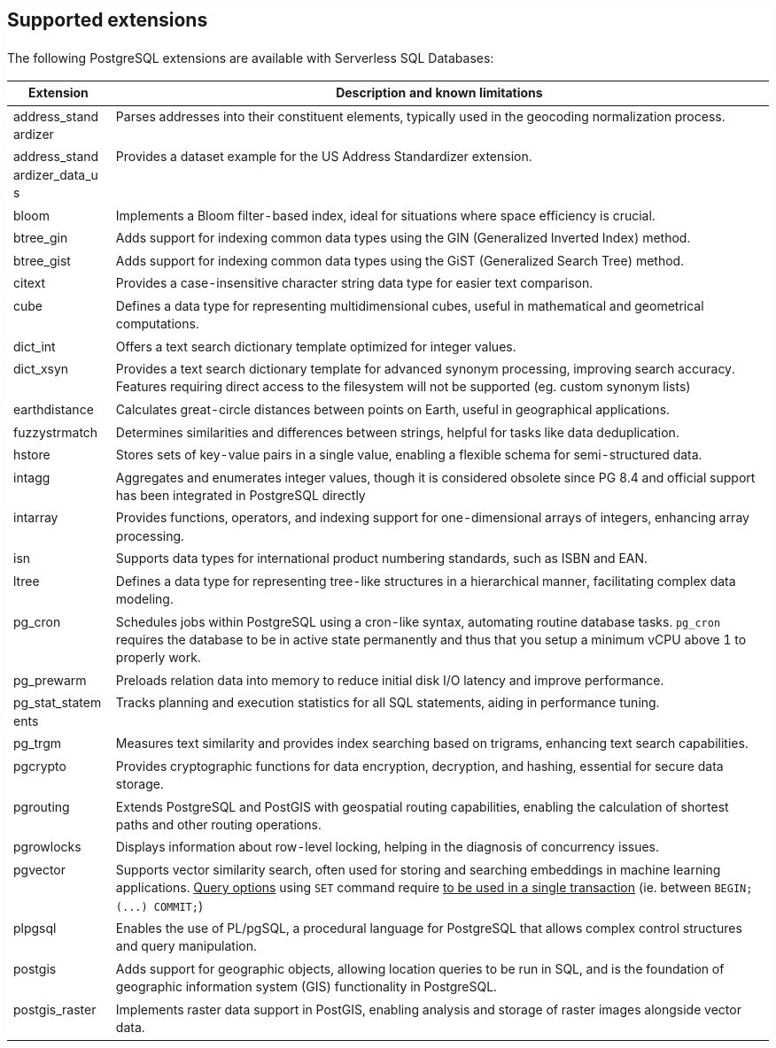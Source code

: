 ## Supported extensions

The following PostgreSQL extensions are available with Serverless SQL Databases:


| Extension                    | Description and known limitations                                                                                                               |
|------------------------------|-------------------------------------------------------------------------------------------------------------------------------------------------|
| address_standardizer         | Parses addresses into their constituent elements, typically used in the geocoding normalization process.                                        |
| address_standardizer_data_us | Provides a dataset example for the US Address Standardizer extension.                                                                           |
| bloom                        | Implements a Bloom filter-based index, ideal for situations where space efficiency is crucial.                                                  |
| btree_gin                    | Adds support for indexing common data types using the GIN (Generalized Inverted Index) method.                                                  |
| btree_gist                   | Adds support for indexing common data types using the GiST (Generalized Search Tree) method.                                                    |
| citext                       | Provides a case-insensitive character string data type for easier text comparison.                                                              |
| cube                         | Defines a data type for representing multidimensional cubes, useful in mathematical and geometrical computations.                               |
| dict_int                     | Offers a text search dictionary template optimized for integer values.                                                                          |
| dict_xsyn                    | Provides a text search dictionary template for advanced synonym processing, improving search accuracy. Features requiring direct access to the filesystem will not be supported (eg. custom synonym lists)                                         |
| earthdistance                | Calculates great-circle distances between points on Earth, useful in geographical applications.                                                 |
| fuzzystrmatch                | Determines similarities and differences between strings, helpful for tasks like data deduplication.                                             |
| hstore                       | Stores sets of key-value pairs in a single value, enabling a flexible schema for semi-structured data.                                          |
| intagg                       | Aggregates and enumerates integer values, though it is considered obsolete since PG 8.4 and official support has been integrated in PostgreSQL directly                                                                     |
| intarray                     | Provides functions, operators, and indexing support for one-dimensional arrays of integers, enhancing array processing.                         |
| isn                          | Supports data types for international product numbering standards, such as ISBN and EAN.                                                        |
| ltree                        | Defines a data type for representing tree-like structures in a hierarchical manner, facilitating complex data modeling.                         |
| pg_cron                      | Schedules jobs within PostgreSQL using a cron-like syntax, automating routine database tasks. `pg_cron` requires the database to be in active state permanently and thus that you setup a minimum vCPU above 1 to properly work.                                                |
| pg_prewarm                   | Preloads relation data into memory to reduce initial disk I/O latency and improve performance.                                                  |
| pg_stat_statements           | Tracks planning and execution statistics for all SQL statements, aiding in performance tuning.                                                  |
| pg_trgm                      | Measures text similarity and provides index searching based on trigrams, enhancing text search capabilities.                                    |
| pgcrypto                     | Provides cryptographic functions for data encryption, decryption, and hashing, essential for secure data storage.                               |
| pgrouting                    | Extends PostgreSQL and PostGIS with geospatial routing capabilities, enabling the calculation of shortest paths and other routing operations.   |
| pgrowlocks                   | Displays information about row-level locking, helping in the diagnosis of concurrency issues.                                                   |
| pgvector                     | Supports vector similarity search, often used for storing and searching embeddings in machine learning applications. [Query options](https://github.com/pgvector/pgvector?tab=readme-ov-file#query-options) using `SET` command require [to be used in a single transaction](https://www.scaleway.com/en/docs/serverless/sql-databases/reference-content/known-differences/#unsupported-configuration-commands) (ie. between `BEGIN; (...) COMMIT;`)                            |
| plpgsql                      | Enables the use of PL/pgSQL, a procedural language for PostgreSQL that allows complex control structures and query manipulation.                |
| postgis                      | Adds support for geographic objects, allowing location queries to be run in SQL, and is the foundation of geographic information system (GIS) functionality in PostgreSQL. |
| postgis_raster               | Implements raster data support in PostGIS, enabling analysis and storage of raster images alongside vector data.                                |
